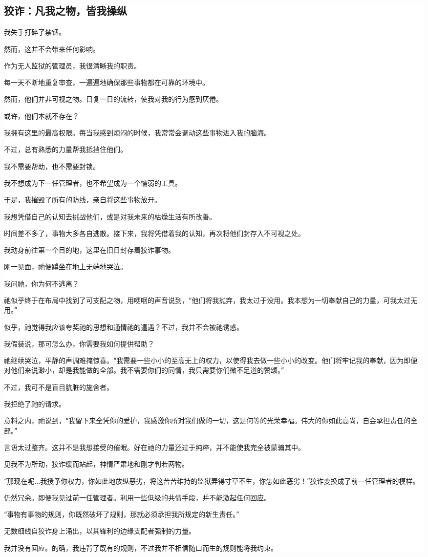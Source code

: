 

## 狡诈：凡我之物，皆我操纵

我失手打碎了禁锢。

然而，这并不会带来任何影响。

作为无人监狱的管理员，我很清晰我的职责。

每一天不断地重复审查，一遍遍地确保那些事物都在可靠的环境中。

然而，他们并非可视之物。日复一日的流转，使我对我的行为感到厌倦。

或许，他们本就不存在？

我拥有这里的最高权限。每当我感到烦闷的时候，我常常会调动这些事物进入我的脑海。

不过，总有熟悉的力量帮我抵挡住他们。

我不需要帮助，也不需要封锁。

我不想成为下一任管理者，也不希望成为一个懦弱的工具。

于是，我摧毁了所有的防线，亲自将这些事物放开。

我想凭借自己的认知去挑战他们，或是对我未来的枯燥生活有所改善。

时间差不多了，事物大多各自逃散。接下来，我将凭借着我的认知，再次将他们封存入不可视之处。

我动身前往第一个目的地，这里在旧日封存着狡诈事物。

刚一见面，祂便蹲坐在地上无端地哭泣。

我问祂，你为何不逃离？

祂似乎终于在布局中找到了可支配之物，用哽咽的声音说到，“他们将我抛弃，我太过于没用。我本想为一切奉献自己的力量，可我太过无用。”

似乎，祂觉得我应该夸奖祂的思想和通情祂的遭遇？不过，我并不会被祂诱惑。

我假装说，那可怎么办，你需要我如何提供帮助？

祂继续哭泣，平静的声调难掩惊喜。“我需要一些小小的至高无上的权力，以使得我去做一些小小的改变。他们将牢记我的奉献，因为即便对他们来说渺小，却是我能做的全部。我不需要你们的同情，我只需要你们微不足道的赞颂。”

不过，我可不是盲目肮脏的施舍者。

我拒绝了祂的请求。

意料之内，祂说到，“我留下来全凭你的爱护，我感激你所对我们做的一切，这是何等的光荣幸福。伟大的你如此高尚，自会承担责任的全部。”

言语太过整齐。这并不是我想接受的催眠。好在祂的力量还过于纯粹，并不能使我完全被蒙骗其中。

见我不为所动，狡诈缓而站起，神情严肃地和刚才判若两物。

“那现在呢...我授予你权力，你如此地放纵恶劣，将这苦苦维持的监狱弄得寸草不生，你怎如此恶劣！”狡诈变换成了前一任管理者的模样。

仍然冗余。即便我见过前一任管理者。利用一些低级的共情手段，并不能激起任何回应。

“事物有事物的规则，你既然破坏了规则，那就必须承担我所规定的新生责任。”

无数细线自狡诈身上涌出，以其锋利的边缘支配者强制的力量。

我并没有回应。的确，我违背了既有的规则，不过我并不相信随口而生的规则能将我约束。
